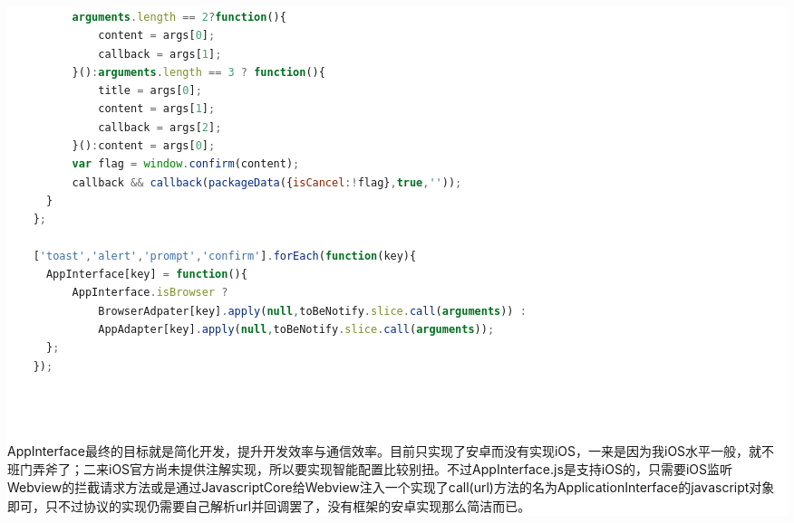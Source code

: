 ```javascript
          arguments.length == 2?function(){
              content = args[0];
              callback = args[1];
          }():arguments.length == 3 ? function(){
              title = args[0];
              content = args[1];
              callback = args[2];
          }():content = args[0];
          var flag = window.confirm(content);
          callback && callback(packageData({isCancel:!flag},true,''));
      }
    };
    
    ['toast','alert','prompt','confirm'].forEach(function(key){
      AppInterface[key] = function(){
          AppInterface.isBrowser ?
              BrowserAdpater[key].apply(null,toBeNotify.slice.call(arguments)) :
              AppAdapter[key].apply(null,toBeNotify.slice.call(arguments));
      };
    });
```

<br><br><br>AppInterface最终的目标就是简化开发，提升开发效率与通信效率。目前只实现了安卓而没有实现iOS，一来是因为我iOS水平一般，就不班门弄斧了；二来iOS官方尚未提供注解实现，所以要实现智能配置比较别扭。不过AppInterface.js是支持iOS的，只需要iOS监听Webview的拦截请求方法或是通过JavascriptCore给Webview注入一个实现了call(url)方法的名为ApplicationInterface的javascript对象即可，只不过协议的实现仍需要自己解析url并回调罢了，没有框架的安卓实现那么简洁而已。
